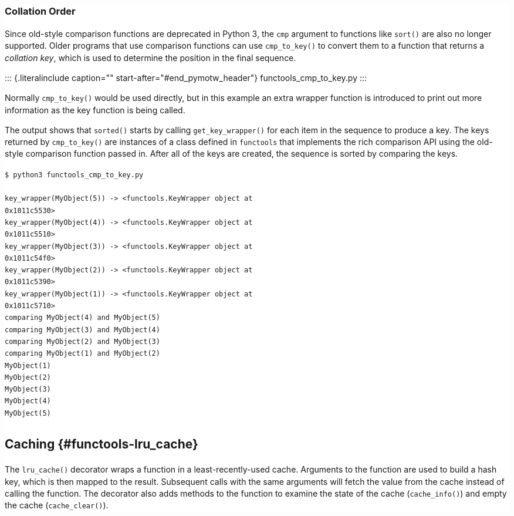 ### Collation Order

Since old-style comparison functions are deprecated in Python 3, the
`cmp` argument to functions like `sort()` are also no longer supported.
Older programs that use comparison functions can use `cmp_to_key()` to
convert them to a function that returns a *collation key*, which is used
to determine the position in the final sequence.

::: {.literalinclude caption="" start-after="#end_pymotw_header"}
functools\_cmp\_to\_key.py
:::

Normally `cmp_to_key()` would be used directly, but in this example an
extra wrapper function is introduced to print out more information as
the key function is being called.

The output shows that `sorted()` starts by calling `get_key_wrapper()`
for each item in the sequence to produce a key. The keys returned by
`cmp_to_key()` are instances of a class defined in `functools` that
implements the rich comparison API using the old-style comparison
function passed in. After all of the keys are created, the sequence is
sorted by comparing the keys.

``` {.sourceCode .none}
$ python3 functools_cmp_to_key.py

key_wrapper(MyObject(5)) -> <functools.KeyWrapper object at
0x1011c5530>
key_wrapper(MyObject(4)) -> <functools.KeyWrapper object at
0x1011c5510>
key_wrapper(MyObject(3)) -> <functools.KeyWrapper object at
0x1011c54f0>
key_wrapper(MyObject(2)) -> <functools.KeyWrapper object at
0x1011c5390>
key_wrapper(MyObject(1)) -> <functools.KeyWrapper object at
0x1011c5710>
comparing MyObject(4) and MyObject(5)
comparing MyObject(3) and MyObject(4)
comparing MyObject(2) and MyObject(3)
comparing MyObject(1) and MyObject(2)
MyObject(1)
MyObject(2)
MyObject(3)
MyObject(4)
MyObject(5)
```

Caching {#functools-lru_cache}
-------

The `lru_cache()` decorator wraps a function in a least-recently-used
cache. Arguments to the function are used to build a hash key, which is
then mapped to the result. Subsequent calls with the same arguments will
fetch the value from the cache instead of calling the function. The
decorator also adds methods to the function to examine the state of the
cache (`cache_info()`) and empty the cache (`cache_clear()`).
